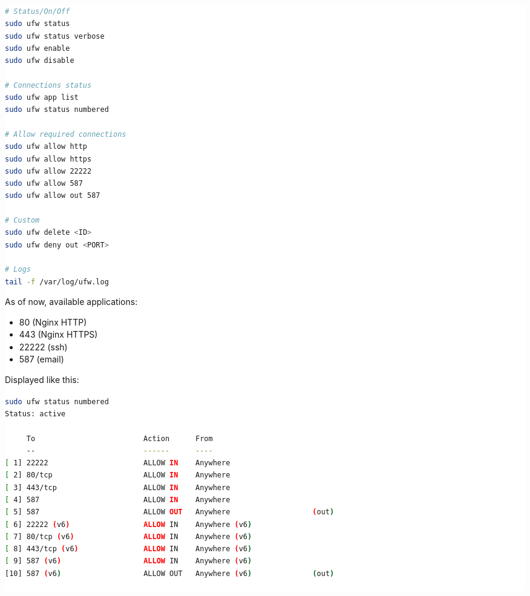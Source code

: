 ```sh
# Status/On/Off
sudo ufw status
sudo ufw status verbose
sudo ufw enable
sudo ufw disable

# Connections status
sudo ufw app list
sudo ufw status numbered

# Allow required connections
sudo ufw allow http
sudo ufw allow https
sudo ufw allow 22222
sudo ufw allow 587
sudo ufw allow out 587

# Custom
sudo ufw delete <ID>
sudo ufw deny out <PORT>

# Logs
tail -f /var/log/ufw.log
```

As of now, available applications:

- 80 (Nginx HTTP)
- 443 (Nginx HTTPS)
- 22222 (ssh)
- 587 (email)

Displayed like this:

```sh
sudo ufw status numbered 
Status: active

     To                         Action      From
     --                         ------      ----
[ 1] 22222                      ALLOW IN    Anywhere                  
[ 2] 80/tcp                     ALLOW IN    Anywhere                  
[ 3] 443/tcp                    ALLOW IN    Anywhere                  
[ 4] 587                        ALLOW IN    Anywhere                  
[ 5] 587                        ALLOW OUT   Anywhere                   (out)
[ 6] 22222 (v6)                 ALLOW IN    Anywhere (v6)             
[ 7] 80/tcp (v6)                ALLOW IN    Anywhere (v6)             
[ 8] 443/tcp (v6)               ALLOW IN    Anywhere (v6)             
[ 9] 587 (v6)                   ALLOW IN    Anywhere (v6)             
[10] 587 (v6)                   ALLOW OUT   Anywhere (v6)              (out)
      
```
